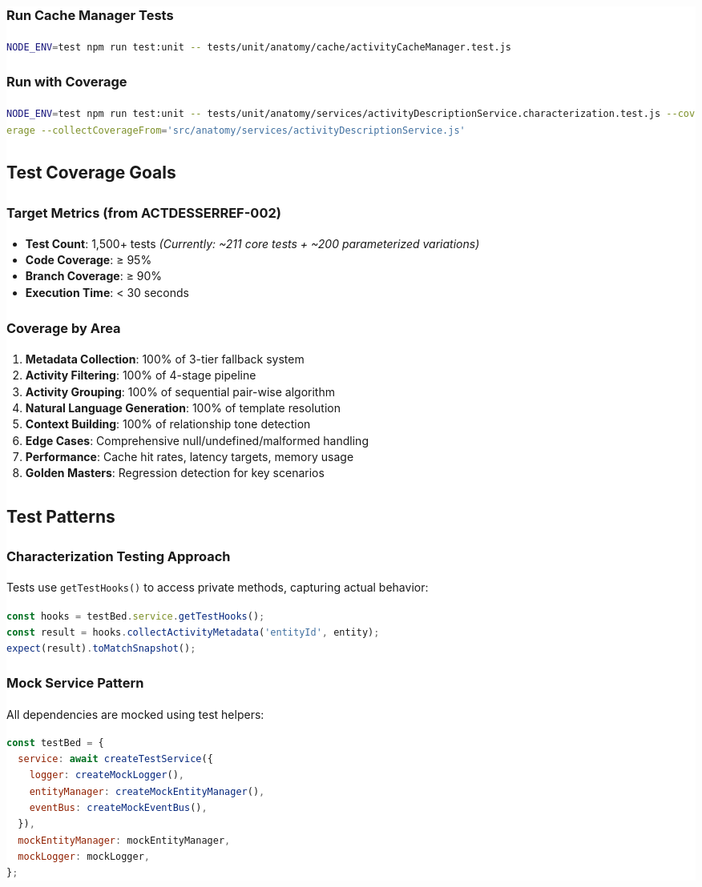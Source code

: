 ### Run Cache Manager Tests
```bash
NODE_ENV=test npm run test:unit -- tests/unit/anatomy/cache/activityCacheManager.test.js
```

### Run with Coverage
```bash
NODE_ENV=test npm run test:unit -- tests/unit/anatomy/services/activityDescriptionService.characterization.test.js --coverage --collectCoverageFrom='src/anatomy/services/activityDescriptionService.js'
```

## Test Coverage Goals

### Target Metrics (from ACTDESSERREF-002)
- **Test Count**: 1,500+ tests *(Currently: ~211 core tests + ~200 parameterized variations)*
- **Code Coverage**: ≥ 95%
- **Branch Coverage**: ≥ 90%
- **Execution Time**: < 30 seconds

### Coverage by Area
1. **Metadata Collection**: 100% of 3-tier fallback system
2. **Activity Filtering**: 100% of 4-stage pipeline
3. **Activity Grouping**: 100% of sequential pair-wise algorithm
4. **Natural Language Generation**: 100% of template resolution
5. **Context Building**: 100% of relationship tone detection
6. **Edge Cases**: Comprehensive null/undefined/malformed handling
7. **Performance**: Cache hit rates, latency targets, memory usage
8. **Golden Masters**: Regression detection for key scenarios

## Test Patterns

### Characterization Testing Approach
Tests use `getTestHooks()` to access private methods, capturing actual behavior:

```javascript
const hooks = testBed.service.getTestHooks();
const result = hooks.collectActivityMetadata('entityId', entity);
expect(result).toMatchSnapshot();
```

### Mock Service Pattern
All dependencies are mocked using test helpers:

```javascript
const testBed = {
  service: await createTestService({
    logger: createMockLogger(),
    entityManager: createMockEntityManager(),
    eventBus: createMockEventBus(),
  }),
  mockEntityManager: mockEntityManager,
  mockLogger: mockLogger,
};
```
